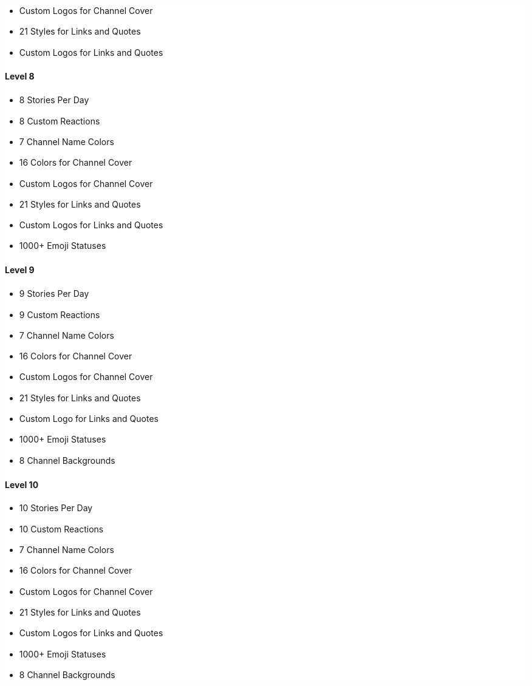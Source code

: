 - Custom Logos for Channel Cover

- 21 Styles for Links and Quotes

- Custom Logos for Links and Quotes

#### Level 8

- 8 Stories Per Day

- 8 Custom Reactions

- 7 Channel Name Colors

- 16 Colors for Channel Cover

- Custom Logos for Channel Cover

- 21 Styles for Links and Quotes

- Custom Logos for Links and Quotes

- 1000+ Emoji Statuses

#### Level 9

- 9 Stories Per Day

- 9 Custom Reactions

- 7 Channel Name Colors

- 16 Colors for Channel Cover

- Custom Logos for Channel Cover

- 21 Styles for Links and Quotes

- Custom Logo for Links and Quotes

- 1000+ Emoji Statuses

- 8 Channel Backgrounds

#### Level 10

- 10 Stories Per Day

- 10 Custom Reactions

- 7 Channel Name Colors

- 16 Colors for Channel Cover

- Custom Logos for Channel Cover

- 21 Styles for Links and Quotes

- Custom Logos for Links and Quotes

- 1000+ Emoji Statuses

- 8 Channel Backgrounds
